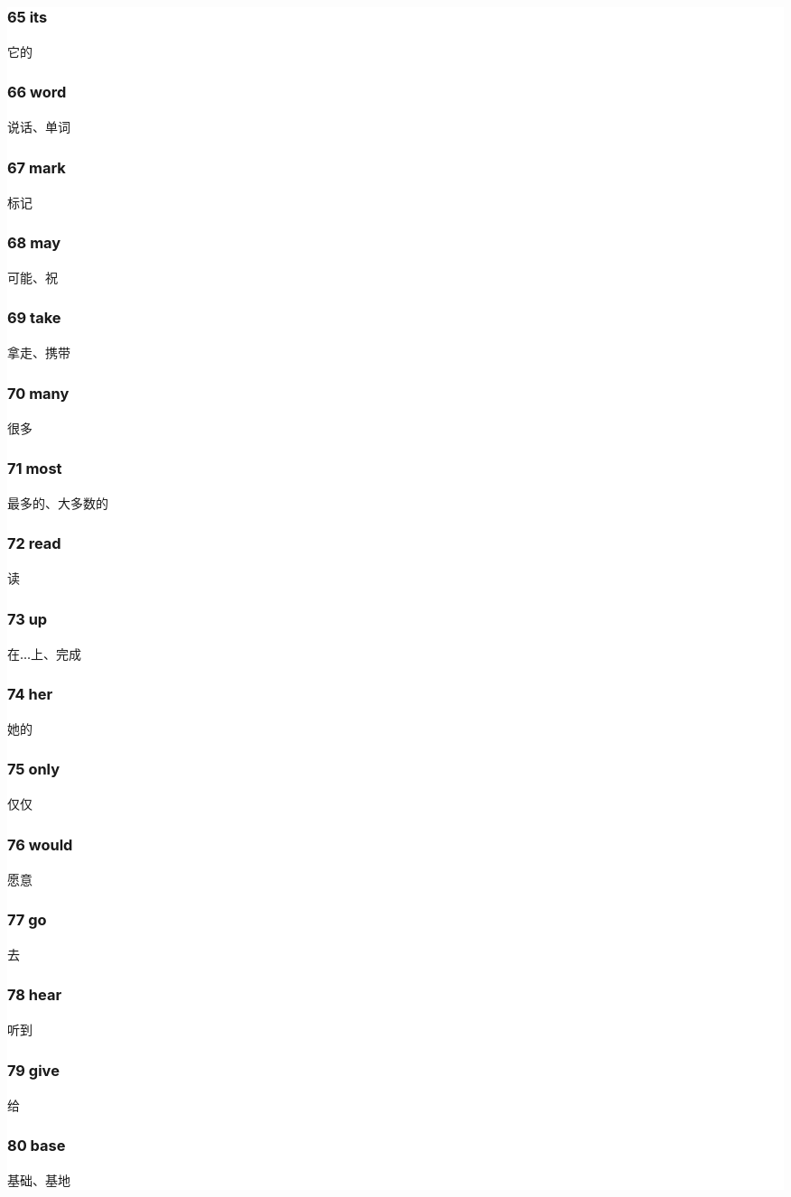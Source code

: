 ### 65 its
它的

### 66 word
说话、单词

### 67 mark
标记

### 68 may
可能、祝

### 69 take
拿走、携带

### 70 many
很多

### 71 most
最多的、大多数的

### 72 read
读

### 73 up
在...上、完成

### 74 her
她的

### 75 only
仅仅

### 76 would
愿意

### 77 go
去

### 78 hear
听到

### 79 give
给

### 80 base
基础、基地
